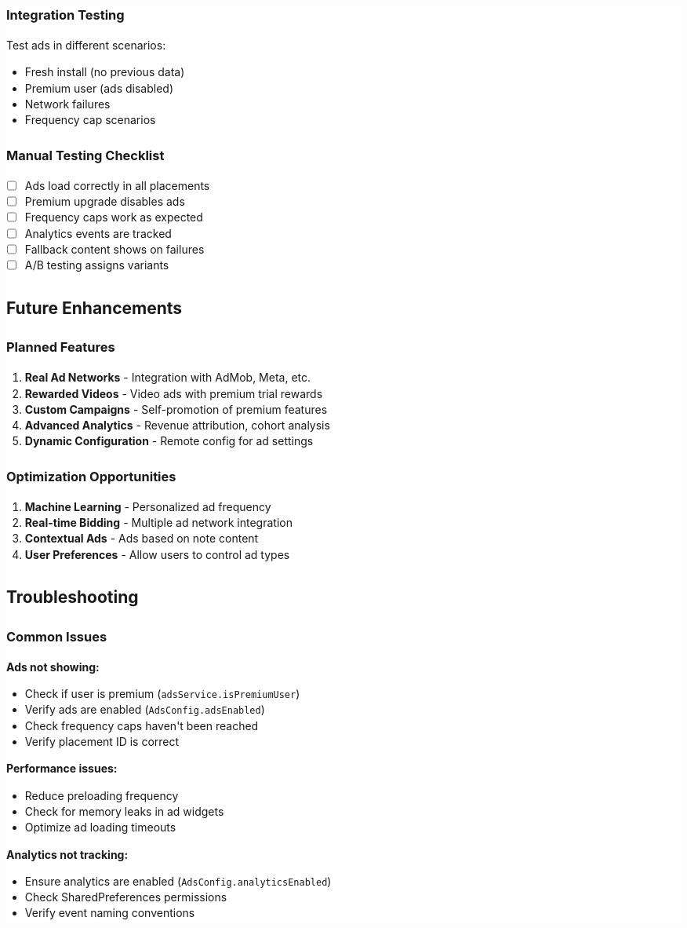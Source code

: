 ### Integration Testing
Test ads in different scenarios:
- Fresh install (no previous data)
- Premium user (ads disabled)
- Network failures
- Frequency cap scenarios

### Manual Testing Checklist
- [ ] Ads load correctly in all placements
- [ ] Premium upgrade disables ads
- [ ] Frequency caps work as expected
- [ ] Analytics events are tracked
- [ ] Fallback content shows on failures
- [ ] A/B testing assigns variants

## Future Enhancements

### Planned Features
1. **Real Ad Networks** - Integration with AdMob, Meta, etc.
2. **Rewarded Videos** - Video ads with premium trial rewards
3. **Custom Campaigns** - Self-promotion of premium features
4. **Advanced Analytics** - Revenue attribution, cohort analysis
5. **Dynamic Configuration** - Remote config for ad settings

### Optimization Opportunities
1. **Machine Learning** - Personalized ad frequency
2. **Real-time Bidding** - Multiple ad network integration
3. **Contextual Ads** - Ads based on note content
4. **User Preferences** - Allow users to control ad types

## Troubleshooting

### Common Issues

**Ads not showing:**
- Check if user is premium (`adsService.isPremiumUser`)
- Verify ads are enabled (`AdsConfig.adsEnabled`)
- Check frequency caps haven't been reached
- Verify placement ID is correct

**Performance issues:**
- Reduce preloading frequency
- Check for memory leaks in ad widgets
- Optimize ad loading timeouts

**Analytics not tracking:**
- Ensure analytics are enabled (`AdsConfig.analyticsEnabled`)
- Check SharedPreferences permissions
- Verify event naming conventions
